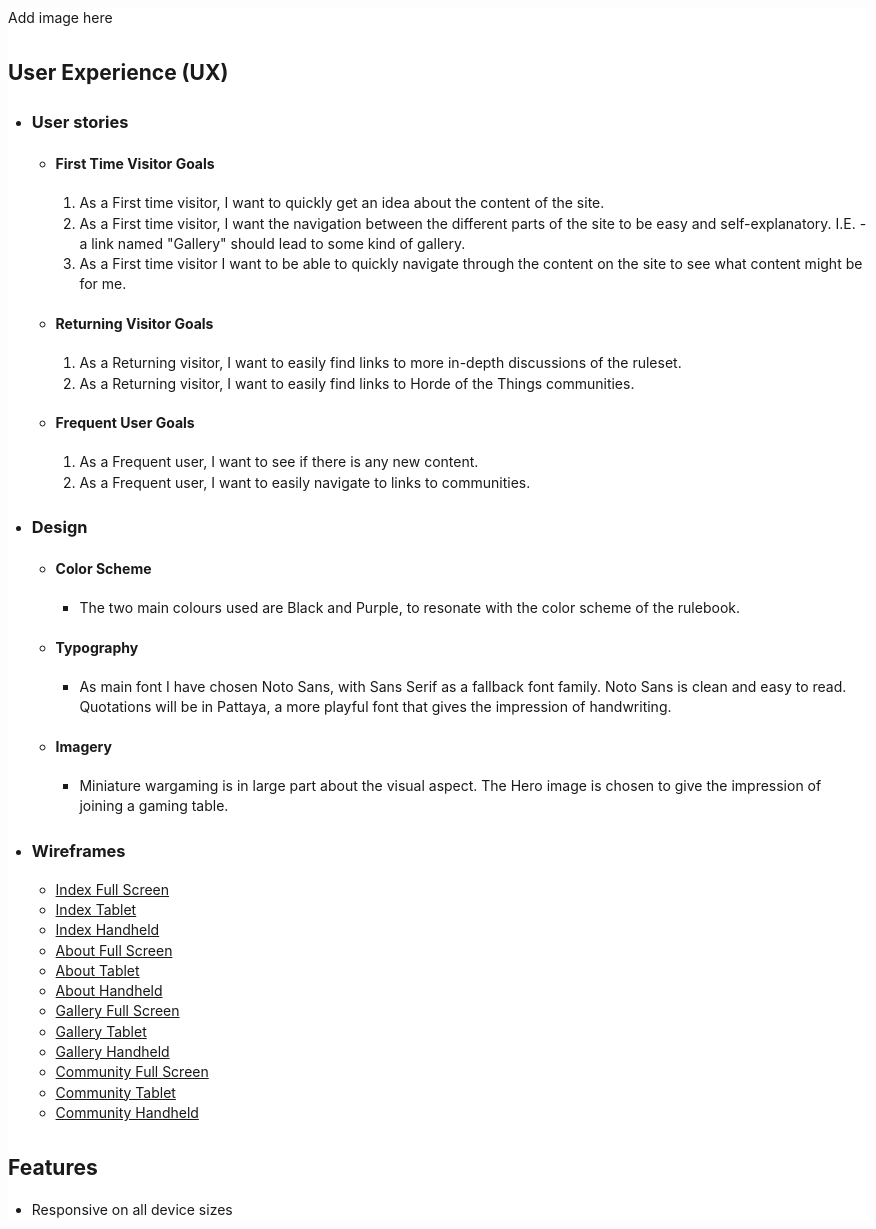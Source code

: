 Add image here

## User Experience (UX)

-   ### User stories

    -   #### First Time Visitor Goals
        
        1. As a First time visitor, I want to quickly get an idea about the content of the site.
        2. As a First time visitor, I want the navigation between the different parts of the site to be easy and self-explanatory. I.E. - a link named "Gallery" should lead to some kind of gallery.
        3. As a First time visitor I want to be able to quickly navigate through the content on the site to see what content might be for me.
       

    -   #### Returning Visitor Goals

        1. As a Returning visitor, I want to easily find links to more in-depth discussions of the ruleset.
        2. As a Returning visitor, I want to easily find links to Horde of the Things communities.
       
    -   #### Frequent User Goals
        1. As a Frequent user, I want to see if there is any new content.
        2. As a Frequent user, I want to easily navigate to links to communities.
       
-   ### Design
    -   #### Color Scheme
        -   The two main colours used are Black and Purple, to resonate with the color scheme of the rulebook.
    -   #### Typography
        -   As main font I have chosen Noto Sans, with Sans Serif as a fallback font family. Noto Sans is clean and easy to read. Quotations will be in Pattaya, a more playful font that gives the impression of handwriting.
    -   #### Imagery
        -   Miniature wargaming is in large part about the visual aspect. The Hero image is chosen to give the impression of joining a gaming table.

*   ### Wireframes

    -   [Index Full Screen](/assets/images/hott_index.png)
    -   [Index Tablet](/assets/images/hott_index_tablet.png)
    -   [Index Handheld](/assets/images/hott_index_handheld.png)
    -   [About Full Screen](/assets/images/about.png)
    -   [About Tablet](/assets/images/about_tablet.png)
    -   [About Handheld](/assets/images/about_handheld.png)
    -   [Gallery Full Screen](/assets/images/gallery.png)
    -   [Gallery Tablet](/assets/images/gallery_tablet.png)
    -   [Gallery Handheld](/assets/images/gallery_handheld.png)
    -   [Community Full Screen](/assets/images/community.png)
    -   [Community Tablet](/assets/images/community_tablet.png)
    -   [Community Handheld](/assets/images/community_handheld.png)

## Features

-   Responsive on all device sizes

